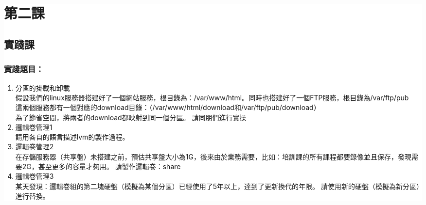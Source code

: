 # 第二課  
## 實踐課  
### 實踐題目：  
1. 分區的掛載和卸載  
	假設我們的linux服務器搭建好了一個網站服務，根目錄為：/var/www/html。同時也搭建好了一個FTP服務，根目錄為/var/ftp/pub  
	這兩個服務都有一個對應的download目錄：（/var/www/html/download和/var/ftp/pub/download）  
	為了節省空間，將兩者的download都映射到同一個分區。
	請同朋們進行實操
2. 邏輯卷管理1  
	請用各自的語言描述lvm的製作過程。
3. 邏輯卷管理2   
	在存儲服務器（共享盤）未搭建之前，預估共享盤大小為1G，後來由於業務需要，比如：培訓課的所有課程都要錄像並且保存，發現需要2G，甚至更多的容量才夠用。 
	請製作邏輯卷：share  
4. 邏輯卷管理3   
	某天發現：邏輯卷組的第二塊硬盤（模擬為某個分區）已經使用了5年以上，達到了更新換代的年限。
	請使用新的硬盤（模擬為新分區）進行替換。
